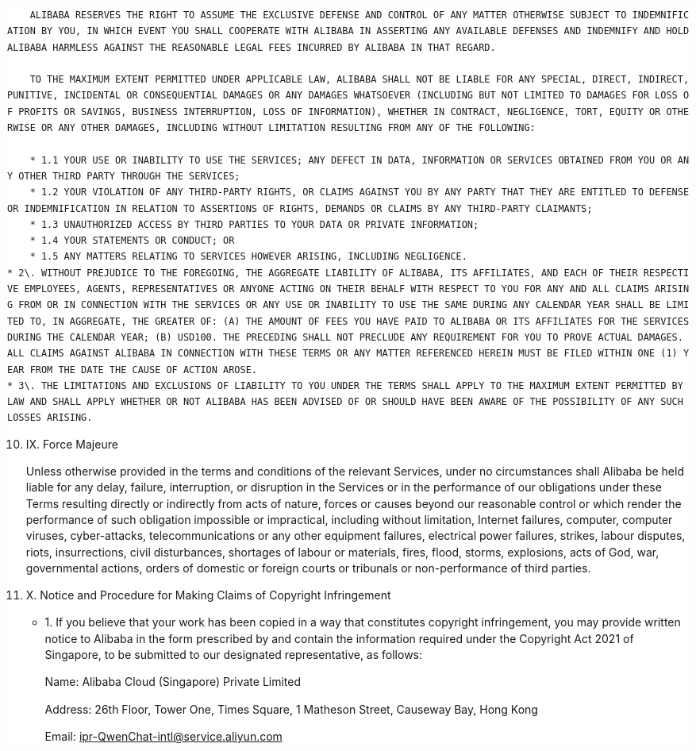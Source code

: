         ALIBABA RESERVES THE RIGHT TO ASSUME THE EXCLUSIVE DEFENSE AND CONTROL OF ANY MATTER OTHERWISE SUBJECT TO INDEMNIFICATION BY YOU, IN WHICH EVENT YOU SHALL COOPERATE WITH ALIBABA IN ASSERTING ANY AVAILABLE DEFENSES AND INDEMNIFY AND HOLD ALIBABA HARMLESS AGAINST THE REASONABLE LEGAL FEES INCURRED BY ALIBABA IN THAT REGARD.
        
        TO THE MAXIMUM EXTENT PERMITTED UNDER APPLICABLE LAW, ALIBABA SHALL NOT BE LIABLE FOR ANY SPECIAL, DIRECT, INDIRECT, PUNITIVE, INCIDENTAL OR CONSEQUENTIAL DAMAGES OR ANY DAMAGES WHATSOEVER (INCLUDING BUT NOT LIMITED TO DAMAGES FOR LOSS OF PROFITS OR SAVINGS, BUSINESS INTERRUPTION, LOSS OF INFORMATION), WHETHER IN CONTRACT, NEGLIGENCE, TORT, EQUITY OR OTHERWISE OR ANY OTHER DAMAGES, INCLUDING WITHOUT LIMITATION RESULTING FROM ANY OF THE FOLLOWING:
        
        * 1.1 YOUR USE OR INABILITY TO USE THE SERVICES; ANY DEFECT IN DATA, INFORMATION OR SERVICES OBTAINED FROM YOU OR ANY OTHER THIRD PARTY THROUGH THE SERVICES;
        * 1.2 YOUR VIOLATION OF ANY THIRD-PARTY RIGHTS, OR CLAIMS AGAINST YOU BY ANY PARTY THAT THEY ARE ENTITLED TO DEFENSE OR INDEMNIFICATION IN RELATION TO ASSERTIONS OF RIGHTS, DEMANDS OR CLAIMS BY ANY THIRD-PARTY CLAIMANTS;
        * 1.3 UNAUTHORIZED ACCESS BY THIRD PARTIES TO YOUR DATA OR PRIVATE INFORMATION;
        * 1.4 YOUR STATEMENTS OR CONDUCT; OR
        * 1.5 ANY MATTERS RELATING TO SERVICES HOWEVER ARISING, INCLUDING NEGLIGENCE.
    * 2\. WITHOUT PREJUDICE TO THE FOREGOING, THE AGGREGATE LIABILITY OF ALIBABA, ITS AFFILIATES, AND EACH OF THEIR RESPECTIVE EMPLOYEES, AGENTS, REPRESENTATIVES OR ANYONE ACTING ON THEIR BEHALF WITH RESPECT TO YOU FOR ANY AND ALL CLAIMS ARISING FROM OR IN CONNECTION WITH THE SERVICES OR ANY USE OR INABILITY TO USE THE SAME DURING ANY CALENDAR YEAR SHALL BE LIMITED TO, IN AGGREGATE, THE GREATER OF: (A) THE AMOUNT OF FEES YOU HAVE PAID TO ALIBABA OR ITS AFFILIATES FOR THE SERVICES DURING THE CALENDAR YEAR; (B) USD100. THE PRECEDING SHALL NOT PRECLUDE ANY REQUIREMENT FOR YOU TO PROVE ACTUAL DAMAGES. ALL CLAIMS AGAINST ALIBABA IN CONNECTION WITH THESE TERMS OR ANY MATTER REFERENCED HEREIN MUST BE FILED WITHIN ONE (1) YEAR FROM THE DATE THE CAUSE OF ACTION AROSE.
    * 3\. THE LIMITATIONS AND EXCLUSIONS OF LIABILITY TO YOU UNDER THE TERMS SHALL APPLY TO THE MAXIMUM EXTENT PERMITTED BY LAW AND SHALL APPLY WHETHER OR NOT ALIBABA HAS BEEN ADVISED OF OR SHOULD HAVE BEEN AWARE OF THE POSSIBILITY OF ANY SUCH LOSSES ARISING.
10. IX. Force Majeure
    
    Unless otherwise provided in the terms and conditions of the relevant Services, under no circumstances shall Alibaba be held liable for any delay, failure, interruption, or disruption in the Services or in the performance of our obligations under these Terms resulting directly or indirectly from acts of nature, forces or causes beyond our reasonable control or which render the performance of such obligation impossible or impractical, including without limitation, Internet failures, computer, computer viruses, cyber-attacks, telecommunications or any other equipment failures, electrical power failures, strikes, labour disputes, riots, insurrections, civil disturbances, shortages of labour or materials, fires, flood, storms, explosions, acts of God, war, governmental actions, orders of domestic or foreign courts or tribunals or non-performance of third parties.
    
11. X. Notice and Procedure for Making Claims of Copyright Infringement
    
    * 1\. If you believe that your work has been copied in a way that constitutes copyright infringement, you may provide written notice to Alibaba in the form prescribed by and contain the information required under the Copyright Act 2021 of Singapore, to be submitted to our designated representative, as follows:
        
        Name: Alibaba Cloud (Singapore) Private Limited
        
        Address: 26th Floor, Tower One, Times Square, 1 Matheson Street, Causeway Bay, Hong Kong
        
        Email: ipr-QwenChat-intl@service.aliyun.com
        
